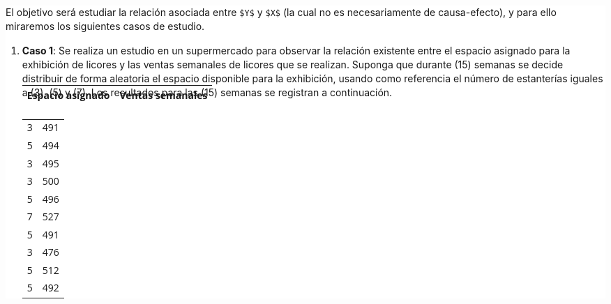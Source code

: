 El objetivo será estudiar la relación asociada entre `$Y$` y `$X$` (la
cual no es necesariamente de causa-efecto), y para ello miraremos los
siguientes casos de estudio.

<ol>
<li>

<strong>Caso 1</strong>: Se realiza un estudio en un supermercado para
observar la relación existente entre el espacio asignado para la
exhibición de licores y las ventas semanales de licores que se realizan.
Suponga que durante \(15\) semanas se decide distribuir de forma
aleatoria el espacio disponible para la exhibición, usando como
referencia el número de estanterías iguales a \(3\), \(5\) y \(7\). Los
resultados para las \(15\) semanas se registran a continuación.

<pre style="font-family: 'Open Sans',sans-serif; margin-bottom: -4rem; margin-top: -4rem; font-size: 100%;">
<table class="table table-striped" style="width: auto !important; margin-left: auto; margin-right: auto;">
<thead>
  <th>Espacio asignado</th>
  <th>Ventas semanales</th>
</thead>
<tbody>
  <tr>
    <td>3</td>
    <td>491</td>
  </tr>
  <tr>
    <td>5</td>
    <td>494</td>
  </tr>
  <tr>
    <td>3</td>
    <td>495</td>
  </tr>
  <tr>
    <td>3</td>
    <td>500</td>
  </tr>
  <tr>
    <td>5</td>
    <td>496</td>
  </tr>
  <tr>
    <td>7</td>
    <td>527</td>
  </tr>
  <tr>
    <td>5</td>
    <td>491</td>
  </tr>
  <tr>
    <td>3</td>
    <td>476</td>
  </tr>
  <tr>
    <td>5</td>
    <td>512</td>
  </tr>
  <tr>
    <td>5</td>
    <td>492</td>
  </tr>
  <tr>